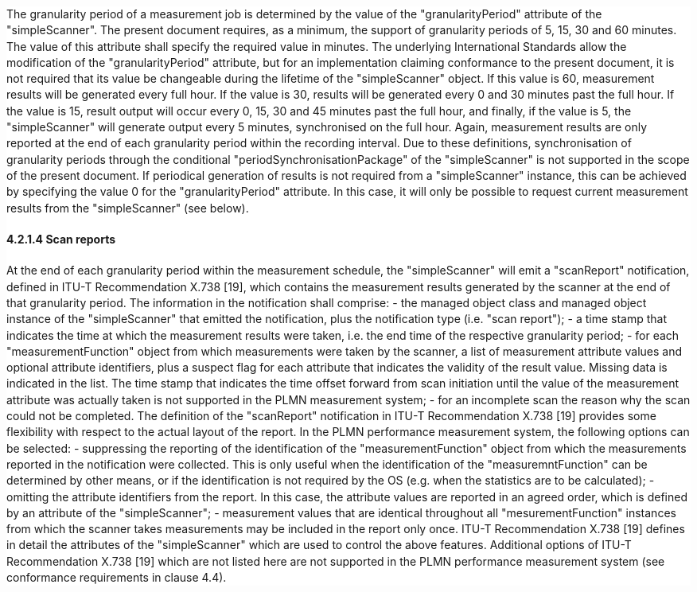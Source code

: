 The granularity period of a measurement job is determined by the value of the
\"granularityPeriod\" attribute of the \"simpleScanner\". The present document
requires, as a minimum, the support of granularity periods of 5, 15, 30 and 60
minutes.
The value of this attribute shall specify the required value in minutes. The
underlying International Standards allow the modification of the
\"granularityPeriod\" attribute, but for an implementation claiming
conformance to the present document, it is not required that its value be
changeable during the lifetime of the \"simpleScanner\" object. If this value
is 60, measurement results will be generated every full hour. If the value is
30, results will be generated every 0 and 30 minutes past the full hour. If
the value is 15, result output will occur every 0, 15, 30 and 45 minutes past
the full hour, and finally, if the value is 5, the \"simpleScanner\" will
generate output every 5 minutes, synchronised on the full hour. Again,
measurement results are only reported at the end of each granularity period
within the recording interval. Due to these definitions, synchronisation of
granularity periods through the conditional \"periodSynchronisationPackage\"
of the \"simpleScanner\" is not supported in the scope of the present
document.
If periodical generation of results is not required from a \"simpleScanner\"
instance, this can be achieved by specifying the value 0 for the
\"granularityPeriod\" attribute. In this case, it will only be possible to
request current measurement results from the \"simpleScanner\" (see below).
#### 4.2.1.4 Scan reports
At the end of each granularity period within the measurement schedule, the
\"simpleScanner\" will emit a \"scanReport\" notification, defined in ITU-T
Recommendation X.738 [19], which contains the measurement results generated by
the scanner at the end of that granularity period. The information in the
notification shall comprise:
\- the managed object class and managed object instance of the
\"simpleScanner\" that emitted the notification, plus the notification type
(i.e. \"scan report\");
\- a time stamp that indicates the time at which the measurement results were
taken, i.e. the end time of the respective granularity period;
\- for each \"measurementFunction\" object from which measurements were taken
by the scanner, a list of measurement attribute values and optional attribute
identifiers, plus a suspect flag for each attribute that indicates the
validity of the result value. Missing data is indicated in the list. The time
stamp that indicates the time offset forward from scan initiation until the
value of the measurement attribute was actually taken is not supported in the
PLMN measurement system;
\- for an incomplete scan the reason why the scan could not be completed.
The definition of the \"scanReport\" notification in ITU-T Recommendation
X.738 [19] provides some flexibility with respect to the actual layout of the
report. In the PLMN performance measurement system, the following options can
be selected:
\- suppressing the reporting of the identification of the
\"measurementFunction\" object from which the measurements reported in the
notification were collected. This is only useful when the identification of
the \"measuremntFunction\" can be determined by other means, or if the
identification is not required by the OS (e.g. when the statistics are to be
calculated);
\- omitting the attribute identifiers from the report. In this case, the
attribute values are reported in an agreed order, which is defined by an
attribute of the \"simpleScanner\";
\- measurement values that are identical throughout all \"mesurementFunction\"
instances from which the scanner takes measurements may be included in the
report only once.
ITU-T Recommendation X.738 [19] defines in detail the attributes of the
\"simpleScanner\" which are used to control the above features. Additional
options of ITU-T Recommendation X.738 [19] which are not listed here are not
supported in the PLMN performance measurement system (see conformance
requirements in clause 4.4).